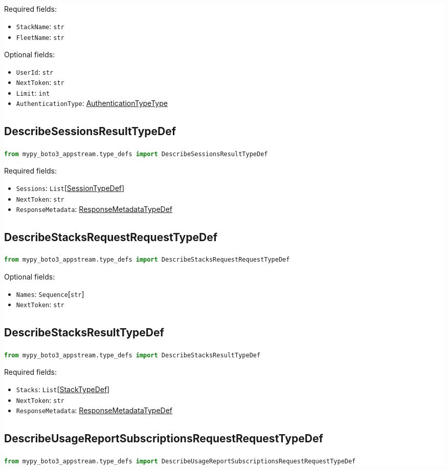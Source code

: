 Required fields:

- `StackName`: `str`
- `FleetName`: `str`

Optional fields:

- `UserId`: `str`
- `NextToken`: `str`
- `Limit`: `int`
- `AuthenticationType`:
  [AuthenticationTypeType](./literals.md#authenticationtypetype)

## DescribeSessionsResultTypeDef

```python
from mypy_boto3_appstream.type_defs import DescribeSessionsResultTypeDef
```

Required fields:

- `Sessions`: `List`\[[SessionTypeDef](./type_defs.md#sessiontypedef)\]
- `NextToken`: `str`
- `ResponseMetadata`:
  [ResponseMetadataTypeDef](./type_defs.md#responsemetadatatypedef)

## DescribeStacksRequestRequestTypeDef

```python
from mypy_boto3_appstream.type_defs import DescribeStacksRequestRequestTypeDef
```

Optional fields:

- `Names`: `Sequence`\[`str`\]
- `NextToken`: `str`

## DescribeStacksResultTypeDef

```python
from mypy_boto3_appstream.type_defs import DescribeStacksResultTypeDef
```

Required fields:

- `Stacks`: `List`\[[StackTypeDef](./type_defs.md#stacktypedef)\]
- `NextToken`: `str`
- `ResponseMetadata`:
  [ResponseMetadataTypeDef](./type_defs.md#responsemetadatatypedef)

## DescribeUsageReportSubscriptionsRequestRequestTypeDef

```python
from mypy_boto3_appstream.type_defs import DescribeUsageReportSubscriptionsRequestRequestTypeDef
```
